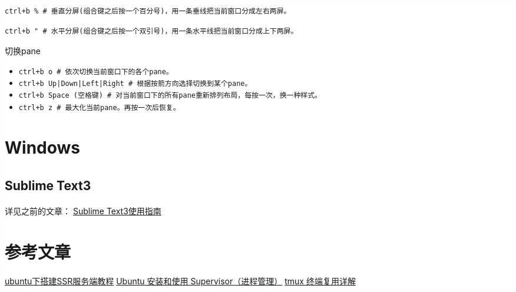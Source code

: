 `ctrl+b % # 垂直分屏(组合键之后按一个百分号)，用一条垂线把当前窗口分成左右两屏。`

`ctrl+b " # 水平分屏(组合键之后按一个双引号)，用一条水平线把当前窗口分成上下两屏。`

切换pane

* `ctrl+b o # 依次切换当前窗口下的各个pane。`
* `ctrl+b Up|Down|Left|Right # 根据按箭方向选择切换到某个pane。`
* `ctrl+b Space (空格键) # 对当前窗口下的所有pane重新排列布局，每按一次，换一种样式。`
* `ctrl+b z # 最大化当前pane。再按一次后恢复。`


# Windows

## Sublime Text3

详见之前的文章：
[Sublime Text3使用指南](https://dylan903.coding.me/2019/08/31/sublime-text3-shi-yong-zhi-nan/)

## 

# 参考文章

[ubuntu下搭建SSR服务端教程](http://www.amazonwhy.com/blog/post/6/)
[Ubuntu 安装和使用 Supervisor（进程管理）](https://www.cnblogs.com/xishuai/p/ubuntu-install-supervisor.html)
[tmux 终端复用详解](https://www.cnblogs.com/wangqiguo/p/8905081.html)
